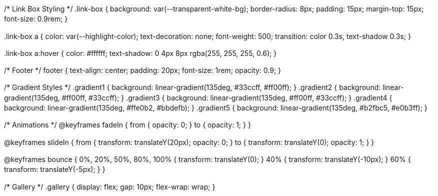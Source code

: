/* Link Box Styling */
.link-box {
    background: var(--transparent-white-bg);
    border-radius: 8px;
    padding: 15px;
    margin-top: 15px;
    font-size: 0.9rem;
}

.link-box a {
    color: var(--highlight-color);
    text-decoration: none;
    font-weight: 500;
    transition: color 0.3s, text-shadow 0.3s;
}

.link-box a:hover {
    color: #ffffff;
    text-shadow: 0 4px 8px rgba(255, 255, 255, 0.6);
}

/* Footer */
footer {
    text-align: center;
    padding: 20px;
    font-size: 1rem;
    opacity: 0.9;
}

/* Gradient Styles */
.gradient1 { background: linear-gradient(135deg, #33ccff, #ff00ff); }
.gradient2 { background: linear-gradient(135deg, #ff00ff, #33ccff); }
.gradient3 { background: linear-gradient(135deg, #ff00ff, #33ccff); }
.gradient4 { background: linear-gradient(135deg, #ffe0b2, #bbdefb); }
.gradient5 { background: linear-gradient(135deg, #b2fbc5, #e0b3ff); }

/* Animations */
@keyframes fadeIn {
    from { opacity: 0; }
    to { opacity: 1; }
}

@keyframes slideIn {
    from { transform: translateY(20px); opacity: 0; }
    to { transform: translateY(0); opacity: 1; }
}

@keyframes bounce {
    0%, 20%, 50%, 80%, 100% { transform: translateY(0); }
    40% { transform: translateY(-10px); }
    60% { transform: translateY(-5px); }
}

/* Gallery */
.gallery {
    display: flex;
    gap: 10px;
    flex-wrap: wrap;
}
